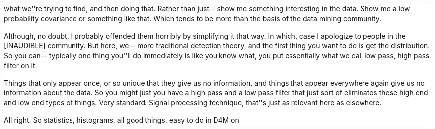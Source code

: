   <span m="820960">what</span> <span m="821100">we''re</span> <span m="821220">trying</span>
  <span m="821490">to</span> <span m="821560">find,</span> <span m="822240">and</span>
  <span m="822390">then</span> <span m="822540">doing</span> <span m="822810">that.</span>
  <span m="823160">Rather</span> <span m="823410">than</span> <span m="823790">just--</span>
  <span m="824570">show</span> <span m="824780">me</span> <span m="824890">something</span>
  <span m="825280">interesting</span> <span m="825690">in the</span> <span m="825780">data.</span>
  <span m="825980">Show</span> <span m="826250">me</span> <span m="826540">a</span>
  <span m="826660">low</span> <span m="827220">probability</span> <span m="827870">covariance</span>
  <span m="828690">or</span> <span m="828900">something</span> <span m="829110">like</span>
  <span m="829300">that.</span> <span m="829840">Which</span> <span m="830030">tends</span>
  <span m="830280">to</span> <span m="830360">be</span> <span m="830490">more</span>
  <span m="830770">than</span> <span m="831530">the</span> <span m="831940">basis</span>
  <span m="832400">of</span> <span m="832570">the</span> <span m="832980">data</span>
  <span m="833230">mining</span> <span m="833520">community.</span></p><p><span m="835405">Although,</span>
  <span m="835810">no doubt,</span> <span m="836360">I</span> <span m="836410">probably</span>
  <span m="836790">offended</span> <span m="837190">them</span> <span m="837820">horribly</span>
  <span m="838250">by</span> <span m="838910">simplifying</span> <span m="839490">it</span>
  <span m="839590">that</span> <span m="839790">way.</span> <span m="840410">In</span>
  <span m="840450">which,</span> <span m="840580">case</span> <span m="840840">I</span>
  <span m="840920">apologize</span> <span m="841570">to</span> <span m="841650">people
  in</span> <span m="841990">the</span> <span m="842330">[INAUDIBLE]</span> <span
  m="842670">community.</span> <span m="844700">But</span> <span m="845380">here,</span>
  <span m="846080">we--</span> <span m="846440">more</span> <span m="846920">traditional</span>
  <span m="847420">detection</span> <span m="847880">theory,</span> <span m="848320">and</span>
  <span m="848420">the</span> <span m="848520">first</span> <span m="848670">thing</span>
  <span m="848790">you</span> <span m="848920">want</span> <span m="849100">to</span>
  <span m="849140">do</span> <span m="849270">is</span> <span m="849370">get</span>
  <span m="849520">the</span> <span m="849590">distribution.</span> <span m="850630">So</span>
  <span m="850740">you</span> <span m="850870">can--</span> <span m="851090">typically</span>
  <span m="852320">one</span> <span m="852540">thing</span> <span m="852700">you''ll</span>
  <span m="852850">do</span> <span m="853030">immediately</span> <span m="853520">is</span>
  <span m="853640">like</span> <span m="853830">you know what,</span> <span m="855320">you</span>
  <span m="855600">put</span> <span m="855770">essentially</span> <span m="856120">what</span>
  <span m="856250">we</span> <span m="856350">call</span> <span m="856620">low</span>
  <span m="856820">pass,</span> <span m="857130">high</span> <span m="857370">pass</span>
  <span m="857690">filter</span> <span m="857990">on</span> <span m="858140">it.</span></p><p><span
  m="858820">Things</span> <span m="859120">that</span> <span m="859320">only</span>
  <span m="859630">appear</span> <span m="859940">once,</span> <span m="860300">or</span>
  <span m="860410">so</span> <span m="860630">unique</span> <span m="861060">that</span>
  <span m="861180">they</span> <span m="861340">give</span> <span m="861530">us</span>
  <span m="861680">no</span> <span m="861830">information,</span> <span m="862740">and</span>
  <span m="862930">things</span> <span m="863200">that</span> <span m="863330">appear</span>
  <span m="863690">everywhere</span> <span m="864930">again</span> <span m="865300">give</span>
  <span m="865450">us</span> <span m="865610">no</span> <span m="865860">information</span>
  <span m="866440">about</span> <span m="866660">the</span> <span m="866740">data.</span>
  <span m="867030">So</span> <span m="867210">you</span> <span m="867350">might</span>
  <span m="867550">just</span> <span m="868260">you</span> <span m="868950">have</span>
  <span m="869130">a</span> <span m="869170">high</span> <span m="869520">pass and</span>
  <span m="869870">a low</span> <span m="870220">pass</span> <span m="870940">filter</span>
  <span m="871360">that</span> <span m="871470">just sort</span> <span m="871770">of</span>
  <span m="871830">eliminates</span> <span m="872410">these</span> <span m="872590">high</span>
  <span m="872820">end</span> <span m="873430">and</span> <span m="873580">low</span>
  <span m="873780">end</span> <span m="873900">types</span> <span m="874190">of</span>
  <span m="874270">things.</span> <span m="874630">Very</span> <span m="874780">standard.</span>
  <span m="875640">Signal</span> <span m="875990">processing</span> <span m="876470">technique,</span>
  <span m="876910">that''s</span> <span m="877090">just</span> <span m="877310">as</span>
  <span m="877660">relevant</span> <span m="878070">here</span> <span m="879080">as</span>
  <span m="879290">elsewhere.</span></p><p><span m="880920">All right.</span> <span
  m="884400">So</span> <span m="884970">statistics,</span> <span m="886010">histograms,</span>
  <span m="886820">all</span> <span m="887130">good</span> <span m="887350">things,</span>
  <span m="888000">easy</span> <span m="888290">to</span> <span m="888380">do</span>
  <span m="888600">in</span> <span m="888670">D4M</span> <span m="888880">on</span>